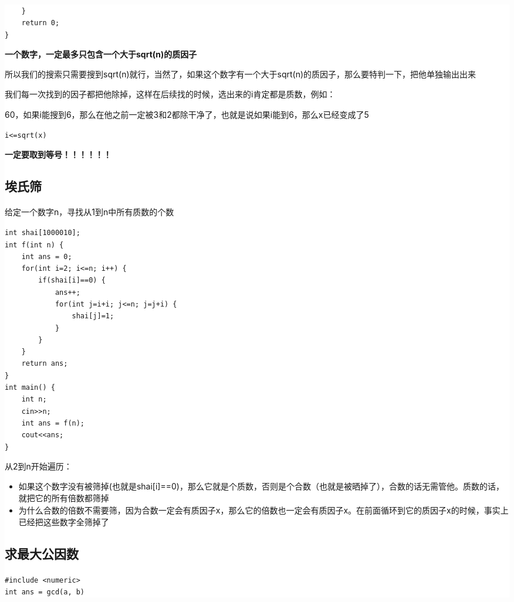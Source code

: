 ```
	}
	return 0;
}
```

**一个数字，一定最多只包含一个大于sqrt(n)的质因子**

所以我们的搜索只需要搜到sqrt(n)就行，当然了，如果这个数字有一个大于sqrt(n)的质因子，那么要特判一下，把他单独输出出来

我们每一次找到的因子都把他除掉，这样在后续找的时候，选出来的i肯定都是质数，例如：

60，如果i能搜到6，那么在他之前一定被3和2都除干净了，也就是说如果i能到6，那么x已经变成了5

```
i<=sqrt(x)
```

**一定要取到等号！！！！！！**

## 埃氏筛

给定一个数字n，寻找从1到n中所有质数的个数

```
int shai[1000010];
int f(int n) {
	int ans = 0;
	for(int i=2; i<=n; i++) {
		if(shai[i]==0) {
			ans++;
			for(int j=i+i; j<=n; j=j+i) {
				shai[j]=1;
			}
		}
	}
	return ans; 
}
int main() {
	int n;
	cin>>n;
	int ans = f(n);
	cout<<ans;
}
```

从2到n开始遍历：

- 如果这个数字没有被筛掉(也就是shai[i]==0)，那么它就是个质数，否则是个合数（也就是被晒掉了），合数的话无需管他。质数的话，就把它的所有倍数都筛掉
- 为什么合数的倍数不需要筛，因为合数一定会有质因子x，那么它的倍数也一定会有质因子x。在前面循环到它的质因子x的时候，事实上已经把这些数字全筛掉了

## 求最大公因数

```
#include <numeric>  
int ans = gcd(a, b)
```
